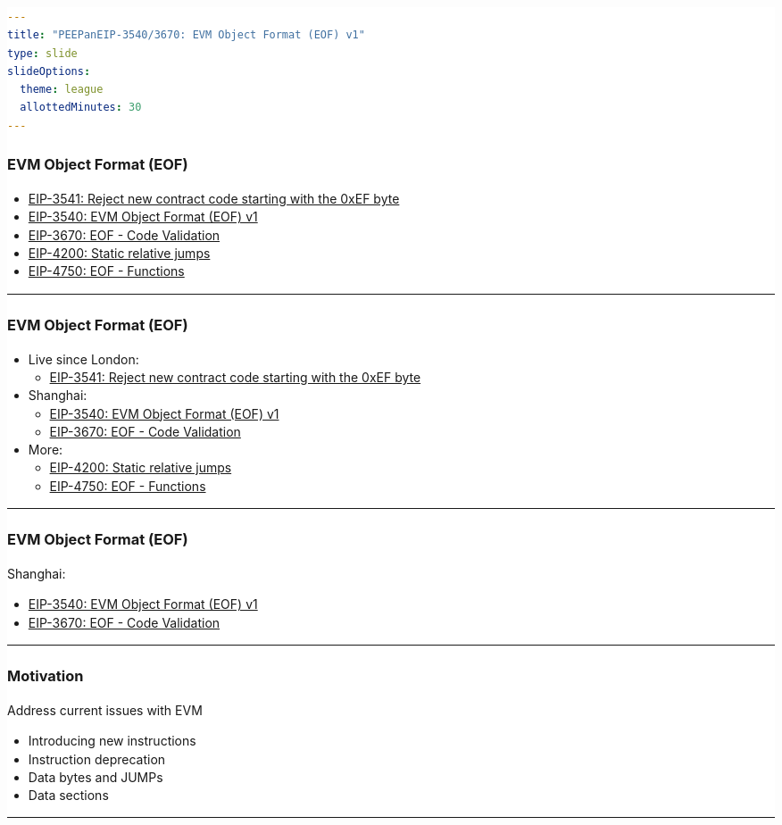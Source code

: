 ```yaml
---
title: "PEEPanEIP-3540/3670: EVM Object Format (EOF) v1"
type: slide
slideOptions:
  theme: league
  allottedMinutes: 30
---
```


### EVM Object Format (EOF)

- [EIP-3541: Reject new contract code starting with the 0xEF byte](https://eips.ethereum.org/EIPS/eip-3541) 
- [EIP-3540: EVM Object Format (EOF) v1](https://eips.ethereum.org/EIPS/eip-3540)
- [EIP-3670: EOF - Code Validation](https://eips.ethereum.org/EIPS/eip-3670)
- [EIP-4200: Static relative jumps](https://eips.ethereum.org/EIPS/eip-4200)
- [EIP-4750: EOF - Functions](https://eips.ethereum.org/EIPS/eip-4750)

---

### EVM Object Format (EOF)

- Live since London:
  - [EIP-3541: Reject new contract code starting with the 0xEF byte](https://eips.ethereum.org/EIPS/eip-3541) 
- Shanghai:
  - [EIP-3540: EVM Object Format (EOF) v1](https://eips.ethereum.org/EIPS/eip-3540) 
  - [EIP-3670: EOF - Code Validation](https://eips.ethereum.org/EIPS/eip-3670)
- More:
  - [EIP-4200: Static relative jumps](https://eips.ethereum.org/EIPS/eip-4200)
  - [EIP-4750: EOF - Functions](https://eips.ethereum.org/EIPS/eip-4750)

---

### EVM Object Format (EOF)

Shanghai:
- [EIP-3540: EVM Object Format (EOF) v1](https://eips.ethereum.org/EIPS/eip-3540)
- [EIP-3670: EOF - Code Validation](https://eips.ethereum.org/EIPS/eip-3670)

---

### Motivation

Address current issues with EVM
- Introducing new instructions
- Instruction deprecation
- Data bytes and JUMPs
- Data sections

---
